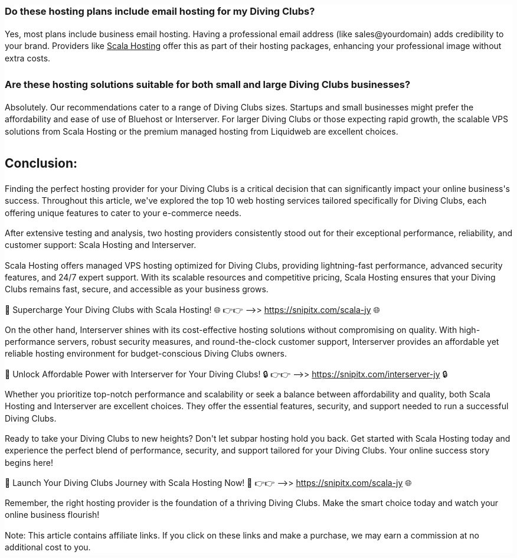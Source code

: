 ### Do these hosting plans include email hosting for my Diving Clubs? 
Yes, most plans include business email hosting. Having a professional email address (like sales@yourdomain) adds credibility to your brand. Providers like [Scala Hosting](https://snipitx.com/scala-jy) offer this as part of their hosting packages, enhancing your professional image without extra costs.

### Are these hosting solutions suitable for both small and large Diving Clubs businesses? 
Absolutely. Our recommendations cater to a range of Diving Clubs sizes. Startups and small businesses might prefer the affordability and ease of use of Bluehost or Interserver. For larger Diving Clubs or those expecting rapid growth, the scalable VPS solutions from Scala Hosting or the premium managed hosting from Liquidweb are excellent choices.

## Conclusion:

Finding the perfect hosting provider for your Diving Clubs is a critical decision that can significantly impact your online business's success. Throughout this article, we've explored the top 10 web hosting services tailored specifically for Diving Clubs, each offering unique features to cater to your e-commerce needs.

After extensive testing and analysis, two hosting providers consistently stood out for their exceptional performance, reliability, and customer support: Scala Hosting and Interserver.

Scala Hosting offers managed VPS hosting optimized for Diving Clubs, providing lightning-fast performance, advanced security features, and 24/7 expert support. With its scalable resources and competitive pricing, Scala Hosting ensures that your Diving Clubs remains fast, secure, and accessible as your business grows.

🚀 Supercharge Your Diving Clubs with Scala Hosting! 🌐
👉👉 -->> https://snipitx.com/scala-jy 🌐

On the other hand, Interserver shines with its cost-effective hosting solutions without compromising on quality. With high-performance servers, robust security measures, and round-the-clock customer support, Interserver provides an affordable yet reliable hosting environment for budget-conscious Diving Clubs owners.

💸 Unlock Affordable Power with Interserver for Your Diving Clubs! 🔒
👉👉 -->> https://snipitx.com/interserver-jy 🔒

Whether you prioritize top-notch performance and scalability or seek a balance between affordability and quality, both Scala Hosting and Interserver are excellent choices. They offer the essential features, security, and support needed to run a successful Diving Clubs.

Ready to take your Diving Clubs to new heights? Don't let subpar hosting hold you back. Get started with Scala Hosting today and experience the perfect blend of performance, security, and support tailored for your Diving Clubs. Your online success story begins here!

🚀 Launch Your Diving Clubs Journey with Scala Hosting Now! 🌟
👉👉 -->> https://snipitx.com/scala-jy 🌐

Remember, the right hosting provider is the foundation of a thriving Diving Clubs. Make the smart choice today and watch your online business flourish!

Note: This article contains affiliate links. If you click on these links and make a purchase, we may earn a commission at no additional cost to you.